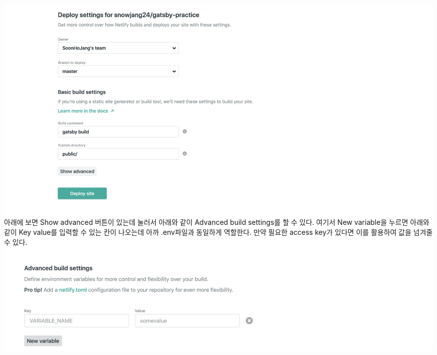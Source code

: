 <img src="./gatsby-blog/image-20190628111847335.png" width="70%">

아래에 보면 Show advanced 버튼이 있는데 눌러서 아래와 같이 Advanced build settings를 할 수 있다. 여기서 New variable을 누르면 아래와 같이 Key value를 입력할 수 있는 칸이 나오는데 아까 .env파일과 동일하게 역할한다. 만약 필요한 access key가 있다면 이를 활용하여 값을 넘겨줄 수 있다.

<img src="./gatsby-blog/image-20190628112044094-1688444.png" width="60%">
